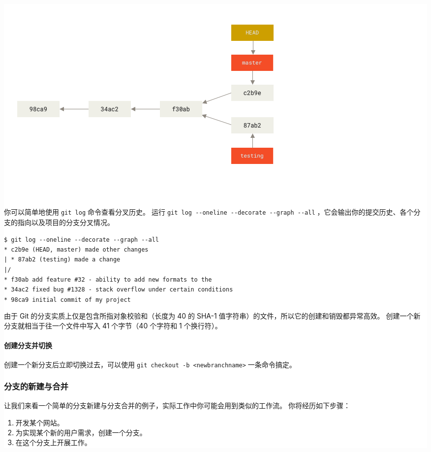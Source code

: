 ![image-20250926122947162](./images/Git%20new.assets/image-20250926122947162.png)



你可以简单地使用 `git log` 命令查看分叉历史。 运行 `git log --oneline --decorate --graph --all` ，它会输出你的提交历史、各个分支的指向以及项目的分支分叉情况。

```
$ git log --oneline --decorate --graph --all
* c2b9e (HEAD, master) made other changes
| * 87ab2 (testing) made a change
|/
* f30ab add feature #32 - ability to add new formats to the
* 34ac2 fixed bug #1328 - stack overflow under certain conditions
* 98ca9 initial commit of my project
```



由于 Git 的分支实质上仅是包含所指对象校验和（长度为 40 的 SHA-1 值字符串）的文件，所以它的创建和销毁都异常高效。 创建一个新分支就相当于往一个文件中写入 41 个字节（40 个字符和 1 个换行符）。



#### 创建分支并切换

创建一个新分支后立即切换过去，可以使用 `git checkout -b <newbranchname>` 一条命令搞定。



### 分支的新建与合并

让我们来看一个简单的分支新建与分支合并的例子，实际工作中你可能会用到类似的工作流。 你将经历如下步骤：

1. 开发某个网站。
2. 为实现某个新的用户需求，创建一个分支。
3. 在这个分支上开展工作。
